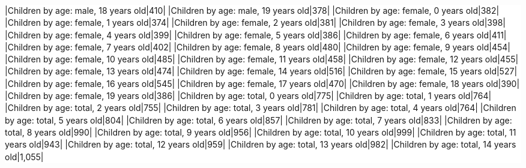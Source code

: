 |Children by age: male, 18 years old|410|
|Children by age: male, 19 years old|378|
|Children by age: female, 0 years old|382|
|Children by age: female, 1 years old|374|
|Children by age: female, 2 years old|381|
|Children by age: female, 3 years old|398|
|Children by age: female, 4 years old|399|
|Children by age: female, 5 years old|386|
|Children by age: female, 6 years old|411|
|Children by age: female, 7 years old|402|
|Children by age: female, 8 years old|480|
|Children by age: female, 9 years old|454|
|Children by age: female, 10 years old|485|
|Children by age: female, 11 years old|458|
|Children by age: female, 12 years old|455|
|Children by age: female, 13 years old|474|
|Children by age: female, 14 years old|516|
|Children by age: female, 15 years old|527|
|Children by age: female, 16 years old|545|
|Children by age: female, 17 years old|470|
|Children by age: female, 18 years old|390|
|Children by age: female, 19 years old|386|
|Children by age: total, 0 years old|775|
|Children by age: total, 1 years old|764|
|Children by age: total, 2 years old|755|
|Children by age: total, 3 years old|781|
|Children by age: total, 4 years old|764|
|Children by age: total, 5 years old|804|
|Children by age: total, 6 years old|857|
|Children by age: total, 7 years old|833|
|Children by age: total, 8 years old|990|
|Children by age: total, 9 years old|956|
|Children by age: total, 10 years old|999|
|Children by age: total, 11 years old|943|
|Children by age: total, 12 years old|959|
|Children by age: total, 13 years old|982|
|Children by age: total, 14 years old|1,055|